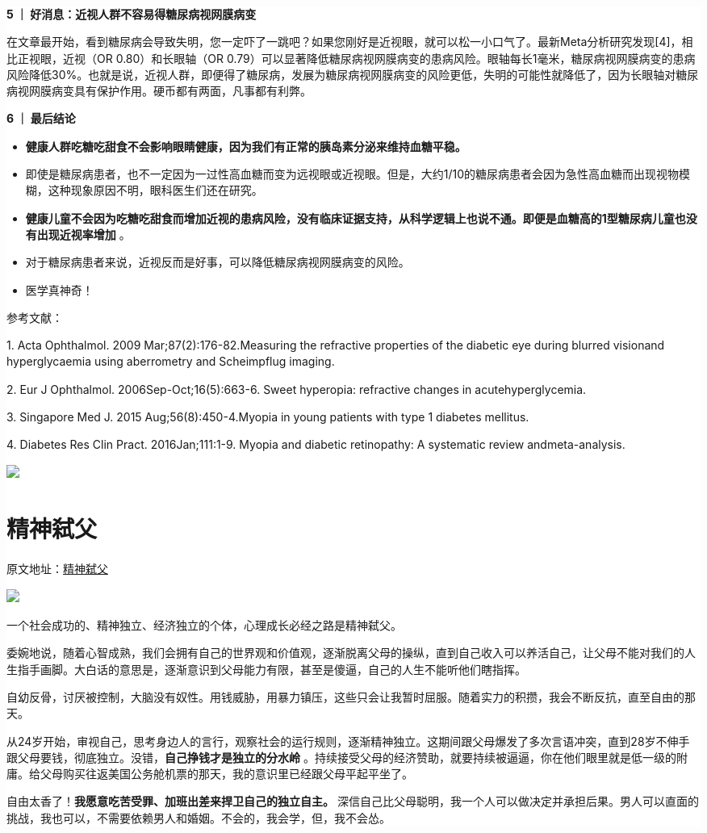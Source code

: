 **5 ｜ 好消息：近视人群不容易得糖尿病视网膜病变** 

在文章最开始，看到糖尿病会导致失明，您一定吓了一跳吧？如果您刚好是近视眼，就可以松一小口气了。最新Meta分析研究发现\[4\]，相比正视眼，近视（OR 0.80）和长眼轴（OR 0.79）可以显著降低糖尿病视网膜病变的患病风险。眼轴每长1毫米，糖尿病视网膜病变的患病风险降低30%。也就是说，近视人群，即便得了糖尿病，发展为糖尿病视网膜病变的风险更低，失明的可能性就降低了，因为长眼轴对糖尿病视网膜病变具有保护作用。硬币都有两面，凡事都有利弊。

**6 ｜ 最后结论** 

*   **健康人群吃糖吃甜食不会影响眼睛健康，因为我们有正常的胰岛素分泌来维持血糖平稳。** 

*   即使是糖尿病患者，也不一定因为一过性高血糖而变为远视眼或近视眼。但是，大约1/10的糖尿病患者会因为急性高血糖而出现视物模糊，这种现象原因不明，眼科医生们还在研究。

*   **健康儿童不会因为吃糖吃甜食而增加近视的患病风险，没有临床证据支持，从科学逻辑上也说不通。即便是血糖高的1型糖尿病儿童也没有出现近视率增加** 。

*   对于糖尿病患者来说，近视反而是好事，可以降低糖尿病视网膜病变的风险。

*   医学真神奇！

参考文献：

1\. Acta Ophthalmol. 2009 Mar;87(2):176-82.Measuring the refractive properties of the diabetic eye during blurred visionand hyperglycaemia using aberrometry and Scheimpflug imaging.

2\. Eur J Ophthalmol. 2006Sep-Oct;16(5):663-6. Sweet hyperopia: refractive changes in acutehyperglycemia.

3\. Singapore Med J. 2015 Aug;56(8):450-4.Myopia in young patients with type 1 diabetes mellitus.

4\. Diabetes Res Clin Pract. 2016Jan;111:1-9. Myopia and diabetic retinopathy: A systematic review andmeta-analysis.  

![](https://mmbiz.qpic.cn/mmbiz_png/ibxAaMO0XO4DZS1DooNwmoCzibSVBlLjmcvzaPRX3N6bW44upclPQfbJUd7OcKWSlOJ2VANuA8mnfCJ8lfFxnY7w/640?wx_fmt=png)

  





精神弑父
====

原文地址：[精神弑父](http://mp.weixin.qq.com/s?__biz=MzA4NTIwNjY3Ng==&mid=2650449741&idx=2&sn=eaae4773770c26979466eba2641b3f7e&chksm=903043db4354681f5b149628dee5fc8a2b1d30adf28b23cb00c9e77989b61ff2c50394e47955&scene=27#wechat_redirect)



![](https://mmbiz.qpic.cn/mmbiz_png/ibxAaMO0XO4DZS1DooNwmoCzibSVBlLjmcicUEfvXegTcHTHiaJNg82HfdLGhMQkFpcx6g6VQjTSb5IXoM4gHuiaPQQ/640?wx_fmt=png)

一个社会成功的、精神独立、经济独立的个体，心理成长必经之路是精神弑父。

委婉地说，随着心智成熟，我们会拥有自己的世界观和价值观，逐渐脱离父母的操纵，直到自己收入可以养活自己，让父母不能对我们的人生指手画脚。大白话的意思是，逐渐意识到父母能力有限，甚至是傻逼，自己的人生不能听他们瞎指挥。

自幼反骨，讨厌被控制，大脑没有奴性。用钱威胁，用暴力镇压，这些只会让我暂时屈服。随着实力的积攒，我会不断反抗，直至自由的那天。   

从24岁开始，审视自己，思考身边人的言行，观察社会的运行规则，逐渐精神独立。这期间跟父母爆发了多次言语冲突，直到28岁不伸手跟父母要钱，彻底独立。没错，**自己挣钱才是独立的分水岭** 。持续接受父母的经济赞助，就要持续被逼逼，你在他们眼里就是低一级的附庸。给父母购买往返美国公务舱机票的那天，我的意识里已经跟父母平起平坐了。

自由太香了！**我愿意吃苦受罪、加班出差来捍卫自己的独立自主。** 深信自己比父母聪明，我一个人可以做决定并承担后果。男人可以直面的挑战，我也可以，不需要依赖男人和婚姻。不会的，我会学，但，我不会怂。

